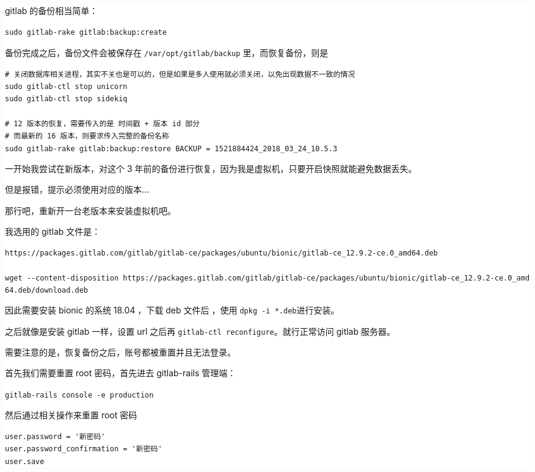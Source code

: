 

gitlab 的备份相当简单：

```shell 
sudo gitlab-rake gitlab:backup:create
```



备份完成之后，备份文件会被保存在 `/var/opt/gitlab/backup` 里，而恢复备份，则是

```shell
# 关闭数据库相关进程，其实不关也是可以的，但是如果是多人使用就必须关闭，以免出现数据不一致的情况
sudo gitlab-ctl stop unicorn
sudo gitlab-ctl stop sidekiq

# 12 版本的恢复，需要传入的是 时间戳 + 版本 id 部分
# 而最新的 16 版本，则要求传入完整的备份名称
sudo gitlab-rake gitlab:backup:restore BACKUP = 1521884424_2018_03_24_10.5.3
```



一开始我尝试在新版本，对这个 3 年前的备份进行恢复，因为我是虚拟机，只要开启快照就能避免数据丢失。

但是报错，提示必须使用对应的版本...



那行吧，重新开一台老版本来安装虚拟机吧。

我选用的 gitlab 文件是：

```
https://packages.gitlab.com/gitlab/gitlab-ce/packages/ubuntu/bionic/gitlab-ce_12.9.2-ce.0_amd64.deb

wget --content-disposition https://packages.gitlab.com/gitlab/gitlab-ce/packages/ubuntu/bionic/gitlab-ce_12.9.2-ce.0_amd64.deb/download.deb
```



因此需要安装 bionic 的系统 18.04 ，下载 deb 文件后 ，使用 `dpkg -i *.deb`进行安装。

之后就像是安装 gitlab 一样，设置 url 之后再 `gitlab-ctl reconfigure`。就行正常访问 gitlab 服务器。



需要注意的是，恢复备份之后，账号都被重置并且无法登录。

首先我们需要重置 root 密码，首先进去 gitlab-rails 管理端：

```shell
gitlab-rails console -e production
```



然后通过相关操作来重置 root 密码 

```
user.password = '新密码'
user.password_confirmation = '新密码'
user.save
```
